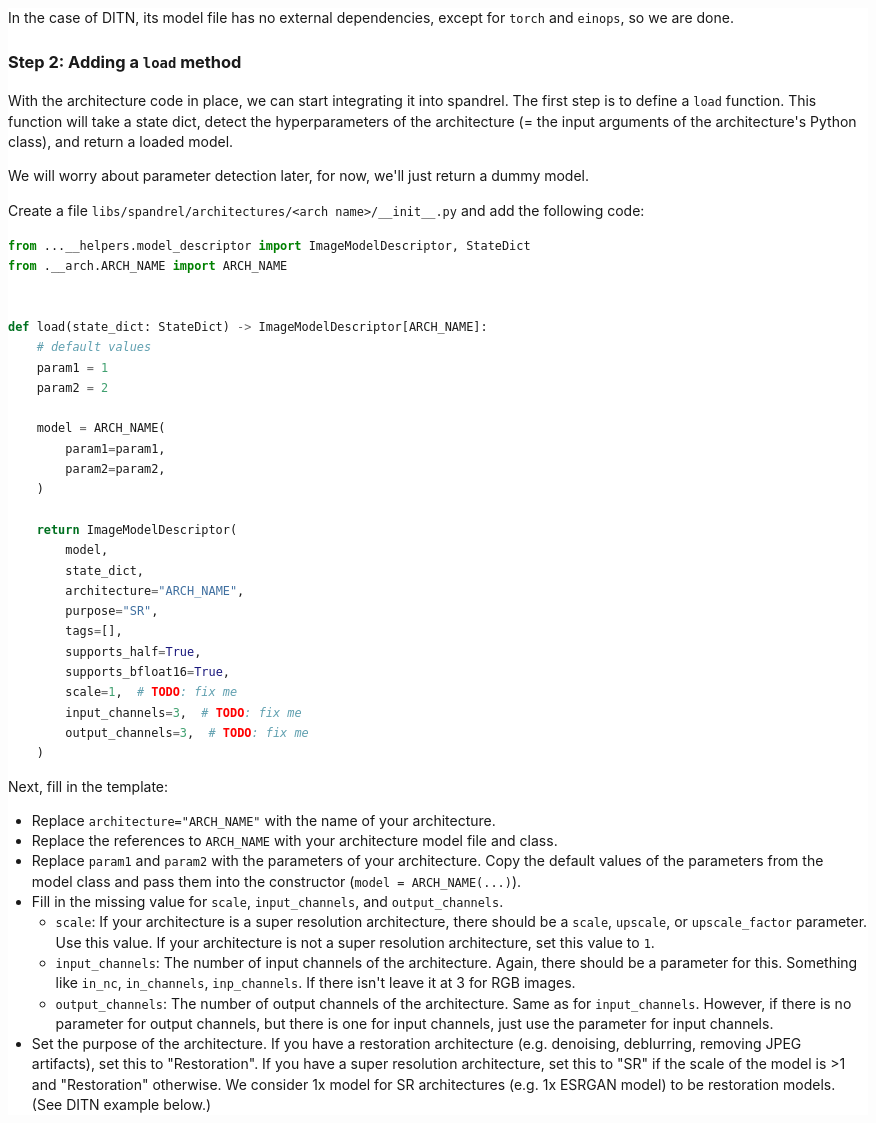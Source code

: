 In the case of DITN, its model file has no external dependencies, except for `torch` and `einops`, so we are done.

### Step 2: Adding a `load` method

With the architecture code in place, we can start integrating it into spandrel. The first step is to define a `load` function. This function will take a state dict, detect the hyperparameters of the architecture (= the input arguments of the architecture's Python class), and return a loaded model.

We will worry about parameter detection later, for now, we'll just return a dummy model.

Create a file `libs/spandrel/architectures/<arch name>/__init__.py` and add the following code:

```python
from ...__helpers.model_descriptor import ImageModelDescriptor, StateDict
from .__arch.ARCH_NAME import ARCH_NAME


def load(state_dict: StateDict) -> ImageModelDescriptor[ARCH_NAME]:
    # default values
    param1 = 1
    param2 = 2

    model = ARCH_NAME(
        param1=param1,
        param2=param2,
    )

    return ImageModelDescriptor(
        model,
        state_dict,
        architecture="ARCH_NAME",
        purpose="SR",
        tags=[],
        supports_half=True,
        supports_bfloat16=True,
        scale=1,  # TODO: fix me
        input_channels=3,  # TODO: fix me
        output_channels=3,  # TODO: fix me
    )
```

Next, fill in the template:

- Replace `architecture="ARCH_NAME"` with the name of your architecture.
- Replace the references to `ARCH_NAME` with your architecture model file and class.
- Replace `param1` and `param2` with the parameters of your architecture. Copy the default values of the parameters from the model class and pass them into the constructor (`model = ARCH_NAME(...)`).
- Fill in the missing value for `scale`, `input_channels`, and `output_channels`.
  - `scale`: If your architecture is a super resolution architecture, there should be a `scale`, `upscale`, or `upscale_factor` parameter. Use this value. If your architecture is not a super resolution architecture, set this value to `1`.
  - `input_channels`: The number of input channels of the architecture. Again, there should be a parameter for this. Something like `in_nc`, `in_channels`, `inp_channels`. If there isn't leave it at 3 for RGB images.
  - `output_channels`: The number of output channels of the architecture. Same as for `input_channels`. However, if there is no parameter for output channels, but there is one for input channels, just use the parameter for input channels.
- Set the purpose of the architecture. If you have a restoration architecture (e.g. denoising, deblurring, removing JPEG artifacts), set this to "Restoration". If you have a super resolution architecture, set this to "SR" if the scale of the model is >1 and "Restoration" otherwise. We consider 1x model for SR architectures (e.g. 1x ESRGAN model) to be restoration models. (See DITN example below.)
